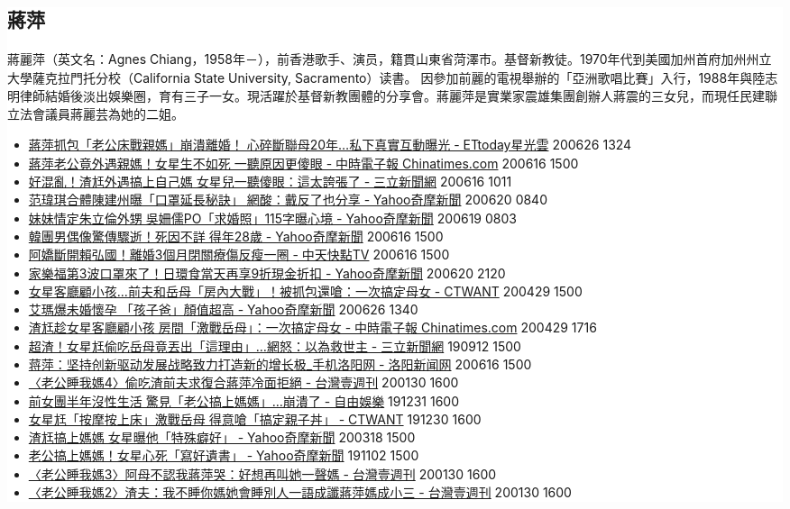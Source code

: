 ## 蔣萍

蔣麗萍（英文名：Agnes Chiang，1958年－），前香港歌手、演员，籍貫山東省菏澤市。基督新教徒。1970年代到美國加州首府加州州立大學薩克拉門托分校（California State University, Sacramento）读書。 因參加前麗的電視舉辦的「亞洲歌唱比賽」入行，1988年與陸志明律師結婚後淡出娛樂圈，育有三子一女。現活躍於基督新教團體的分享會。蔣麗萍是實業家震雄集團創辦人蔣震的三女兒，而現任民建聯立法會議員蔣麗芸為她的二姐。
- [蔣萍抓包「老公床戰親媽」崩潰離婚！ 心碎斷聯母20年…私下真實互動曝光 - ETtoday星光雲](https://star.ettoday.net/news/1746821 "蔣萍抓包「老公床戰親媽」崩潰離婚！ 心碎斷聯母20年…私下真實互動曝光 - ETtoday星光雲") 200626 1324
- [蔣萍老公竟外遇親媽！女星生不如死 一聽原因更傻眼 - 中時電子報 Chinatimes.com](https://www.chinatimes.com/realtimenews/20200616002533-260404 "蔣萍老公竟外遇親媽！女星生不如死 一聽原因更傻眼 - 中時電子報 Chinatimes.com") 200616 1500
- [好混亂！渣尪外遇搞上自己媽 女星兒一聽傻眼：這太誇張了 - 三立新聞網](https://star.setn.com/news/762408 "好混亂！渣尪外遇搞上自己媽 女星兒一聽傻眼：這太誇張了 - 三立新聞網") 200616 1011
- [范瑋琪合體陳建州曝「口罩延長秘訣」 網酸：戴反了也分享 - Yahoo奇摩新聞](https://tw.news.yahoo.com/%E8%8C%83%E7%91%8B%E7%90%AA%E5%90%88%E9%AB%94%E9%99%B3%E5%BB%BA%E5%B7%9E%E6%9B%9D-%E5%8F%A3%E7%BD%A9%E5%BB%B6%E9%95%B7%E7%A7%98%E8%A8%A3-%E7%B6%B2%E9%85%B8-%E6%88%B4%E5%8F%8D%E4%BA%86%E4%B9%9F%E5%88%86%E4%BA%AB-004011692.html "范瑋琪合體陳建州曝「口罩延長秘訣」 網酸：戴反了也分享 - Yahoo奇摩新聞") 200620 0840
- [妹妹情定朱立倫外甥 吳姍儒PO「求婚照」115字曝心境 - Yahoo奇摩新聞](https://tw.news.yahoo.com/%E5%A6%B9%E5%A6%B9%E6%83%85%E5%AE%9A%E6%9C%B1%E7%AB%8B%E5%80%AB%E5%A7%AA%E5%AD%90-%E5%90%B3%E5%A7%8D%E5%84%92po-%E6%B1%82%E5%A9%9A%E7%85%A7-115%E5%AD%97%E6%9B%9D%E5%BF%83%E5%A2%83-000339302.html "妹妹情定朱立倫外甥 吳姍儒PO「求婚照」115字曝心境 - Yahoo奇摩新聞") 200619 0803
- [韓團男偶像驚傳驟逝！死因不詳 得年28歲 - Yahoo奇摩新聞](https://tw.news.yahoo.com/%E9%9F%93%E5%9C%98%E7%94%B7%E5%81%B6%E5%83%8F%E9%A9%9A%E5%82%B3%E9%A9%9F%E9%80%9D-%E6%AD%BB%E5%9B%A0%E4%B8%8D%E8%A9%B3-%E5%BE%97%E5%B9%B428%E6%AD%B2-014632055.html "韓團男偶像驚傳驟逝！死因不詳 得年28歲 - Yahoo奇摩新聞") 200616 1500
- [阿嬌斷開賴弘國！離婚3個月閉關療傷反瘦一圈 - 中天快點TV](https://gotv.ctitv.com.tw/2020/06/1308936.htm "阿嬌斷開賴弘國！離婚3個月閉關療傷反瘦一圈 - 中天快點TV") 200616 1500
- [家樂福第3波口罩來了！日環食當天再享9折現金折扣 - Yahoo奇摩新聞](https://tw.news.yahoo.com/%E5%AE%B6%E6%A8%82%E7%A6%8F%E7%AC%AC3%E6%B3%A2%E5%8F%A3%E7%BD%A9%E4%BE%86%E4%BA%86-%E6%97%A5%E7%92%B0%E9%A3%9F%E7%95%B6%E5%A4%A9%E5%86%8D%E4%BA%AB9%E6%8A%98%E7%8F%BE%E9%87%91%E6%8A%98%E6%89%A3-132045803.html "家樂福第3波口罩來了！日環食當天再享9折現金折扣 - Yahoo奇摩新聞") 200620 2120
- [女星客廳顧小孩...前夫和岳母「房內大戰」！被抓包還嗆：一次搞定母女 - CTWANT](https://www.ctwant.com/article/48338 "女星客廳顧小孩...前夫和岳母「房內大戰」！被抓包還嗆：一次搞定母女 - CTWANT") 200429 1500
- [艾瑪爆未婚懷孕 「孩子爸」顏值超高 - Yahoo奇摩新聞](https://tw.news.yahoo.com/%E8%89%BE%E7%91%AA%E7%88%86%E6%9C%AA%E5%A9%9A%E6%87%B7%E5%AD%95-%E5%AD%A9%E5%AD%90%E7%88%B8-%E9%A1%8F%E5%80%BC%E8%B6%85%E9%AB%98-042004001.html "艾瑪爆未婚懷孕 「孩子爸」顏值超高 - Yahoo奇摩新聞") 200626 1340
- [渣尪趁女星客廳顧小孩 房間「激戰岳母」：一次搞定母女 - 中時電子報 Chinatimes.com](https://www.chinatimes.com/realtimenews/20200429004117-260404 "渣尪趁女星客廳顧小孩 房間「激戰岳母」：一次搞定母女 - 中時電子報 Chinatimes.com") 200429 1716
- [超渣！女星尪偷吃岳母竟丟出「這理由」…網怒：以為救世主 - 三立新聞網](https://star.setn.com/news/601439 "超渣！女星尪偷吃岳母竟丟出「這理由」…網怒：以為救世主 - 三立新聞網") 190912 1500
- [蒋萍：坚持创新驱动发展战略致力打造新的增长极_手机洛阳网 - 洛阳新闻网](http://news.lyd.com.cn/system/2020/06/16/031713577.shtml "蒋萍：坚持创新驱动发展战略致力打造新的增长极_手机洛阳网 - 洛阳新闻网") 200616 1500
- [〈老公睡我媽4〉偷吃渣前夫求復合蔣萍冷面拒絕 - 台灣壹週刊](https://tw.nextmgz.com/realtimenews/news/489384 "〈老公睡我媽4〉偷吃渣前夫求復合蔣萍冷面拒絕 - 台灣壹週刊") 200130 1600
- [前女團半年沒性生活 驚見「老公搞上媽媽」…崩潰了 - 自由娛樂](https://ent.ltn.com.tw/news/breakingnews/3025255 "前女團半年沒性生活 驚見「老公搞上媽媽」…崩潰了 - 自由娛樂") 191231 1600
- [女星尪「按摩按上床」激戰岳母 得意嗆「搞定親子丼」 - CTWANT](https://www.ctwant.com/article/30408 "女星尪「按摩按上床」激戰岳母 得意嗆「搞定親子丼」 - CTWANT") 191230 1600
- [渣尪搞上媽媽 女星曝他「特殊癖好」 - Yahoo奇摩新聞](https://tw.news.yahoo.com/%E6%B8%A3%E5%B0%AA%E6%90%9E%E4%B8%8A%E5%AA%BD%E5%AA%BD-%E5%A5%B3%E6%98%9F%E6%9B%9D%E4%BB%96-%E7%89%B9%E6%AE%8A%E7%99%96%E5%A5%BD-081505167.html "渣尪搞上媽媽 女星曝他「特殊癖好」 - Yahoo奇摩新聞") 200318 1500
- [老公搞上媽媽！女星心死「寫好遺書」 - Yahoo奇摩新聞](https://tw.news.yahoo.com/%E8%80%81%E5%85%AC%E6%90%9E%E4%B8%8A%E5%AA%BD%E5%AA%BD-%E5%A5%B3%E6%98%9F%E5%BF%83%E6%AD%BB-%E5%AF%AB%E5%A5%BD%E9%81%BA%E6%9B%B8-064504825.html "老公搞上媽媽！女星心死「寫好遺書」 - Yahoo奇摩新聞") 191102 1500
- [〈老公睡我媽3〉阿母不認我蔣萍哭：好想再叫她一聲媽 - 台灣壹週刊](https://tw.nextmgz.com/realtimenews/news/489382 "〈老公睡我媽3〉阿母不認我蔣萍哭：好想再叫她一聲媽 - 台灣壹週刊") 200130 1600
- [〈老公睡我媽2〉渣夫：我不睡你媽她會睡別人一語成讖蔣萍媽成小三 - 台灣壹週刊](https://tw.nextmgz.com/realtimenews/news/489380 "〈老公睡我媽2〉渣夫：我不睡你媽她會睡別人一語成讖蔣萍媽成小三 - 台灣壹週刊") 200130 1600
